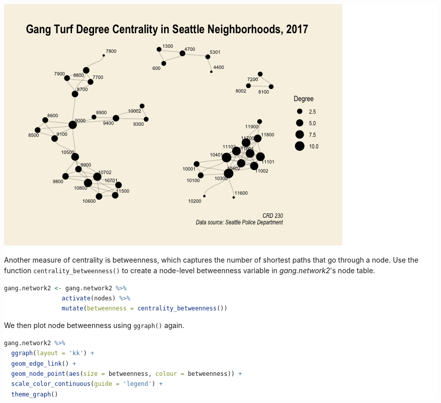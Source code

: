 ![](lab10_files/figure-html/unnamed-chunk-28-1.png)


Another measure of centrality is betweenness, which captures the number of shortest paths that go through a node. Use the function `centrality_betweenness()` to create a node-level betweenness variable in *gang.network2*'s node table.


```r
gang.network2 <- gang.network2 %>%
                activate(nodes) %>%
                mutate(betweenness = centrality_betweenness())
```

We then plot node betweenness using `ggraph()` again.


```r
gang.network2 %>% 
  ggraph(layout = 'kk') + 
  geom_edge_link() + 
  geom_node_point(aes(size = betweenness, colour = betweenness)) + 
  scale_color_continuous(guide = 'legend') + 
  theme_graph()
```
